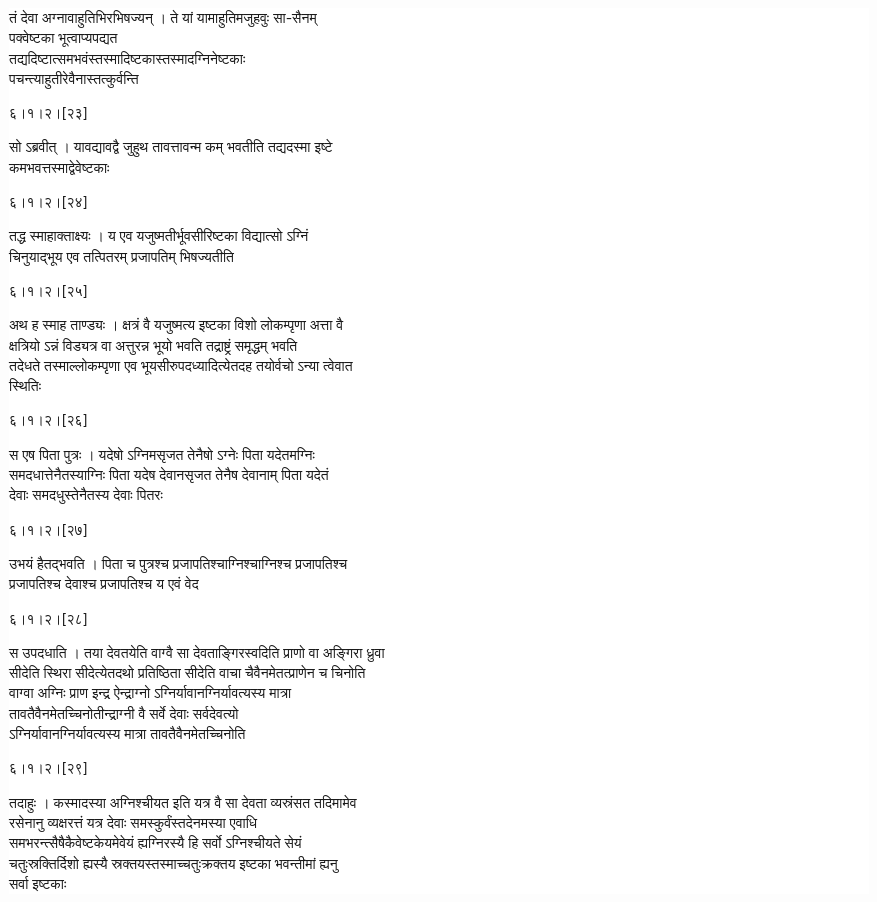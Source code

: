 तं देवा अग्नावाहुतिभिरभिषज्यन् । ते यां यामाहुतिमजुहवुः सा-सैनम्  
पक्वेष्टका भूत्वाप्यपद्यत  
तद्यदिष्टात्समभवंस्तस्मादिष्टकास्तस्मादग्निनेष्टकाः  
पचन्त्याहुतीरेवैनास्तत्कुर्वन्ति   
  
  
  
६।१।२।[२३]  
  
सो ऽब्रवीत् । यावद्यावद्वै जुहुथ तावत्तावन्म कम् भवतीति तद्यदस्मा इष्टे  
कमभवत्तस्माद्वेवेष्टकाः   
  
  
  
६।१।२।[२४]  
  
तद्ध स्माहाक्ताक्ष्यः । य एव यजुष्मतीर्भूवसीरिष्टका विद्यात्सो ऽग्निं  
चिनुयाद्भूय एव तत्पितरम् प्रजापतिम् भिषज्यतीति   
  
  
  
६।१।२।[२५]  
  
अथ ह स्माह ताण्ड्यः । क्षत्रं वै यजुष्मत्य इष्टका विशो लोकम्पृणा अत्ता वै  
क्षत्रियो ऽन्नं विड्यत्र वा अत्तुरन्न भूयो भवति तद्राष्ट्रं समृद्धम् भवति  
तदेधते तस्माल्लोकम्पृणा एव भूयसीरुपदध्यादित्येतदह तयोर्वचो ऽन्या त्वेवात  
स्थितिः   
  
  
  
६।१।२।[२६]  
  
स एष पिता पुत्रः । यदेषो ऽग्निमसृजत तेनैषो ऽग्नेः पिता यदेतमग्निः  
समदधात्तेनैतस्याग्निः पिता यदेष देवानसृजत तेनैष देवानाम् पिता यदेतं  
देवाः समदधुस्तेनैतस्य देवाः पितरः   
  
  
  
६।१।२।[२७]  
  
उभयं हैतद्भवति । पिता च पुत्रश्च प्रजापतिश्चाग्निश्चाग्निश्च प्रजापतिश्च  
प्रजापतिश्च देवाश्च प्रजापतिश्च य एवं वेद  
  
  
  
६।१।२।[२८]  
  
स उपदधाति । तया देवतयेति वाग्वै सा देवताङ्गिरस्वदिति प्राणो वा अङ्गिरा ध्रुवा  
सीदेति स्थिरा सीदेत्येतदथो प्रतिष्ठिता सीदेति वाचा चैवैनमेतत्प्राणेन च चिनोति  
वाग्वा अग्निः प्राण इन्द्र ऐन्द्राग्नो ऽग्निर्यावानग्निर्यावत्यस्य मात्रा  
तावतैवैनमेतच्चिनोतीन्द्राग्नी वै सर्वे देवाः सर्वदेवत्यो  
ऽग्निर्यावानग्निर्यावत्यस्य मात्रा तावतैवैनमेतच्चिनोति   
  
  
  
६।१।२।[२९]  
  
तदाहुः । कस्मादस्या अग्निश्चीयत इति यत्र वै सा देवता व्यस्रंसत तदिमामेव  
रसेनानु व्यक्षरत्तं यत्र देवाः समस्कुर्वंस्तदेनमस्या एवाधि  
समभरन्त्सैषैकैवेष्टकेयमेवेयं ह्यग्निरस्यै हि सर्वो ऽग्निश्चीयते सेयं  
चतुःस्रक्तिर्दिशो ह्यस्यै स्रक्तयस्तस्माच्चतुःक्रक्तय इष्टका भवन्तीमां ह्यनु  
सर्वा इष्टकाः   
  
  
  